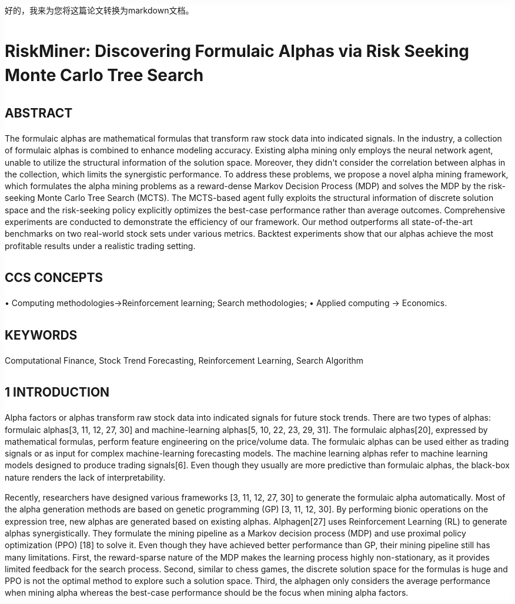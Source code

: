 好的，我来为您将这篇论文转换为markdown文档。

# RiskMiner: Discovering Formulaic Alphas via Risk Seeking Monte Carlo Tree Search

## ABSTRACT

The formulaic alphas are mathematical formulas that transform raw stock data into indicated signals. In the industry, a collection of formulaic alphas is combined to enhance modeling accuracy. Existing alpha mining only employs the neural network agent, unable to utilize the structural information of the solution space. Moreover, they didn't consider the correlation between alphas in the collection, which limits the synergistic performance. To address these problems, we propose a novel alpha mining framework, which formulates the alpha mining problems as a reward-dense Markov Decision Process (MDP) and solves the MDP by the risk-seeking Monte Carlo Tree Search (MCTS). The MCTS-based agent fully exploits the structural information of discrete solution space and the risk-seeking policy explicitly optimizes the best-case performance rather than average outcomes. Comprehensive experiments are conducted to demonstrate the efficiency of our framework. Our method outperforms all state-of-the-art benchmarks on two real-world stock sets under various metrics. Backtest experiments show that our alphas achieve the most profitable results under a realistic trading setting.

## CCS CONCEPTS
• Computing methodologies→Reinforcement learning; Search methodologies; • Applied computing → Economics.

## KEYWORDS
Computational Finance, Stock Trend Forecasting, Reinforcement Learning, Search Algorithm

## 1 INTRODUCTION

Alpha factors or alphas transform raw stock data into indicated signals for future stock trends. There are two types of alphas: formulaic alphas[3, 11, 12, 27, 30] and machine-learning alphas[5, 10, 22, 23, 29, 31]. The formulaic alphas[20], expressed by mathematical formulas, perform feature engineering on the price/volume data. The formulaic alphas can be used either as trading signals or as input for complex machine-learning forecasting models. The machine learning alphas refer to machine learning models designed to produce trading signals[6]. Even though they usually are more predictive than formulaic alphas, the black-box nature renders the lack of interpretability.

Recently, researchers have designed various frameworks [3, 11, 12, 27, 30] to generate the formulaic alpha automatically. Most of the alpha generation methods are based on genetic programming (GP) [3, 11, 12, 30]. By performing bionic operations on the expression tree, new alphas are generated based on existing alphas. Alphagen[27] uses Reinforcement Learning (RL) to generate alphas synergistically. They formulate the mining pipeline as a Markov decision process (MDP) and use proximal policy optimization (PPO) [18] to solve it. Even though they have achieved better performance than GP, their mining pipeline still has many limitations. First, the reward-sparse nature of the MDP makes the learning process highly non-stationary, as it provides limited feedback for the search process. Second, similar to chess games, the discrete solution space for the formulas is huge and PPO is not the optimal method to explore such a solution space. Third, the alphagen only considers the average performance when mining alpha whereas the best-case performance should be the focus when mining alpha factors.
